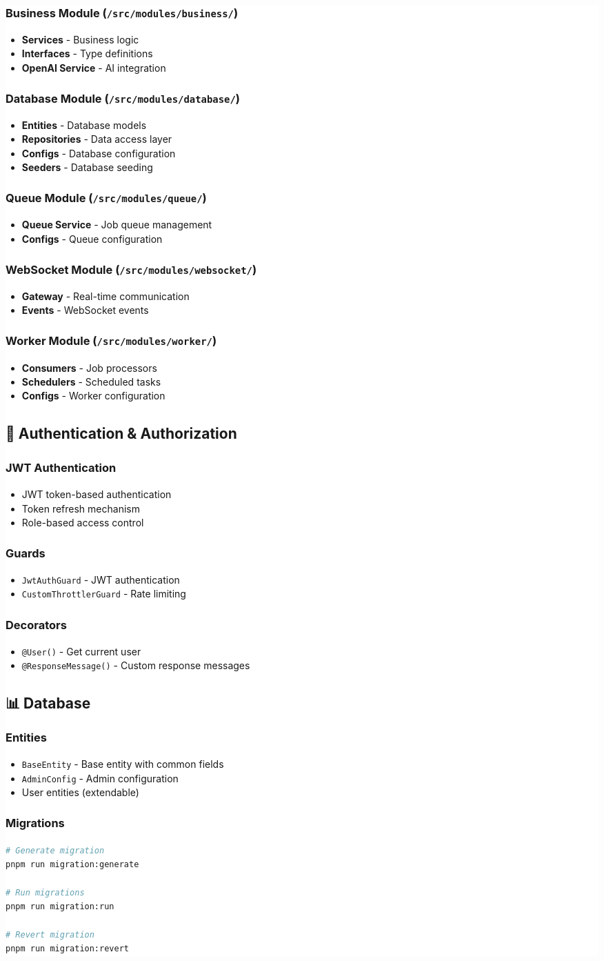 ### Business Module (`/src/modules/business/`)
- **Services** - Business logic
- **Interfaces** - Type definitions
- **OpenAI Service** - AI integration

### Database Module (`/src/modules/database/`)
- **Entities** - Database models
- **Repositories** - Data access layer
- **Configs** - Database configuration
- **Seeders** - Database seeding

### Queue Module (`/src/modules/queue/`)
- **Queue Service** - Job queue management
- **Configs** - Queue configuration

### WebSocket Module (`/src/modules/websocket/`)
- **Gateway** - Real-time communication
- **Events** - WebSocket events

### Worker Module (`/src/modules/worker/`)
- **Consumers** - Job processors
- **Schedulers** - Scheduled tasks
- **Configs** - Worker configuration

## 🔐 Authentication & Authorization

### JWT Authentication
- JWT token-based authentication
- Token refresh mechanism
- Role-based access control

### Guards
- `JwtAuthGuard` - JWT authentication
- `CustomThrottlerGuard` - Rate limiting

### Decorators
- `@User()` - Get current user
- `@ResponseMessage()` - Custom response messages

## 📊 Database

### Entities
- `BaseEntity` - Base entity with common fields
- `AdminConfig` - Admin configuration
- User entities (extendable)

### Migrations
```bash
# Generate migration
pnpm run migration:generate

# Run migrations
pnpm run migration:run

# Revert migration
pnpm run migration:revert
```
